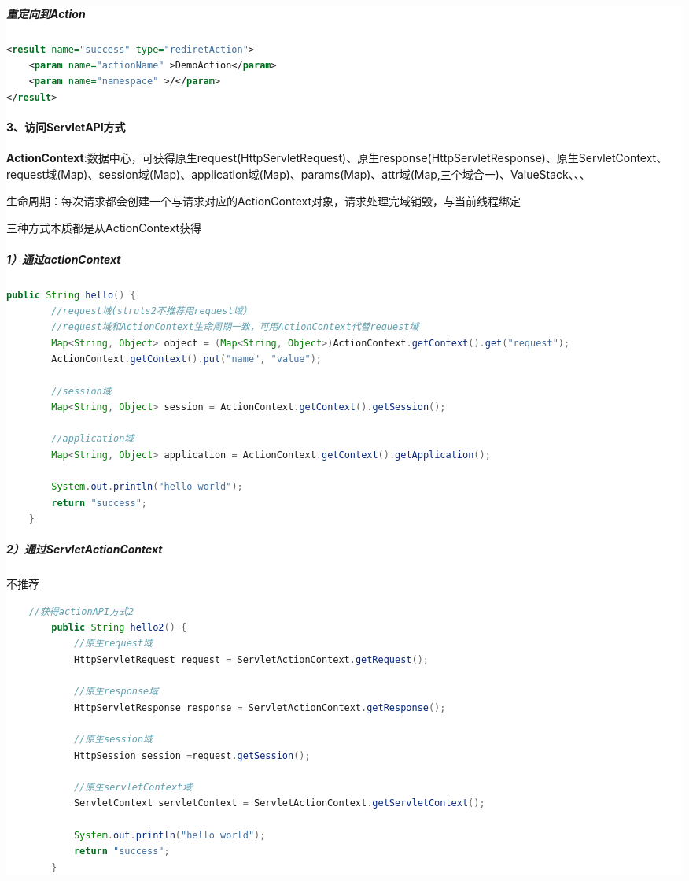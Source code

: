 ##### 重定向到Action

```xml
<result name="success" type="rediretAction">
	<param name="actionName" >DemoAction</param>
	<param name="namespace" >/</param>
</result>
```

#### 3、访问ServletAPI方式

**ActionContext**:数据中心，可获得原生request(HttpServletRequest)、原生response(HttpServletResponse)、原生ServletContext、request域(Map)、session域(Map)、application域(Map)、params(Map)、attr域(Map,三个域合一)、ValueStack、、、

生命周期：每次请求都会创建一个与请求对应的ActionContext对象，请求处理完域销毁，与当前线程绑定

三种方式本质都是从ActionContext获得

##### 1）通过actionContext

```java
public String hello() {
		//request域(struts2不推荐用request域）
		//request域和ActionContext生命周期一致，可用ActionContext代替request域
		Map<String, Object> object = (Map<String, Object>)ActionContext.getContext().get("request");
		ActionContext.getContext().put("name", "value");
		
		//session域
		Map<String, Object> session = ActionContext.getContext().getSession();
		
		//application域
		Map<String, Object> application = ActionContext.getContext().getApplication();
		
		System.out.println("hello world");
		return "success";
	}
```

##### 2）通过ServletActionContext

不推荐

```java
	//获得actionAPI方式2
		public String hello2() {
			//原生request域
			HttpServletRequest request = ServletActionContext.getRequest();
			
			//原生response域
			HttpServletResponse response = ServletActionContext.getResponse();
			
			//原生session域
			HttpSession session =request.getSession();
			
			//原生servletContext域
			ServletContext servletContext = ServletActionContext.getServletContext();
			
			System.out.println("hello world");
			return "success";
		}
```
